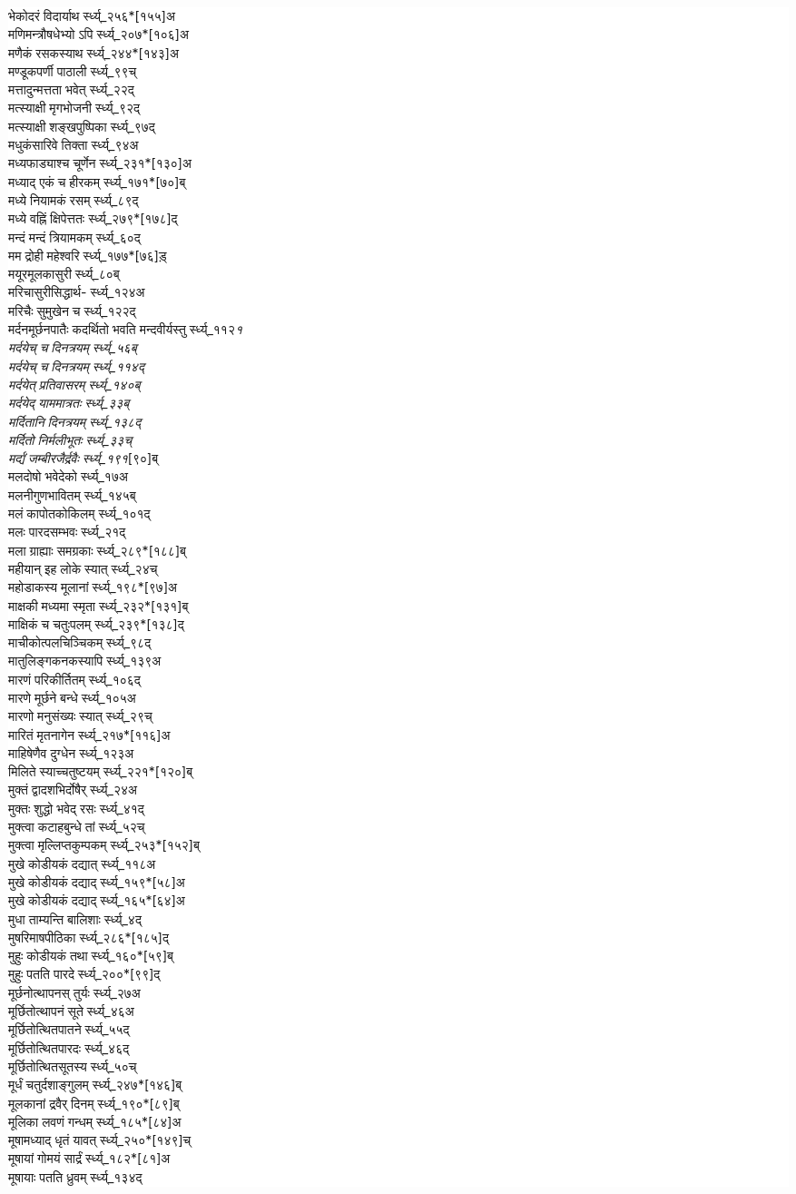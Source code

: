 भेकोदरं विदार्याथ  र्स्ध्य्_२५६*[१५५]अ  
मणिमन्त्रौषधेभ्यो ऽपि  र्स्ध्य्_२०७*[१०६]अ  
मणैकं रसकस्याथ  र्स्ध्य्_२४४*[१४३]अ  
मण्डूकपर्णी पाठाली  र्स्ध्य्_९९च्  
मत्तादुन्मत्तता भवेत्  र्स्ध्य्_२२द्  
मत्स्याक्षी मृगभोजनी  र्स्ध्य्_९२द्  
मत्स्याक्षी शङ्खपुष्पिका  र्स्ध्य्_९७द्  
मधुकंसारिवे तिक्ता  र्स्ध्य्_९४अ  
मध्यफाड्याश्च चूर्णेन  र्स्ध्य्_२३१*[१३०]अ  
मध्याद् एकं च हीरकम्  र्स्ध्य्_१७१*[७०]ब्  
मध्ये नियामकं रसम्  र्स्ध्य्_८९द्  
मध्ये वह्निं क्षिपेत्ततः  र्स्ध्य्_२७९*[१७८]द्  
मन्दं मन्दं त्रियामकम्  र्स्ध्य्_६०द्  
मम द्रोही महेश्वरि  र्स्ध्य्_१७७*[७६]ड़्  
मयूरमूलकासुरी  र्स्ध्य्_८०ब्  
मरिचासुरीसिद्धार्थ-  र्स्ध्य्_१२४अ  
मरिचैः सुमुखेन च  र्स्ध्य्_१२२द्  
मर्दनमूर्छनपातैः कदर्थितो भवति मन्दवीर्यस्तु  र्स्ध्य्_११२*१  
मर्दयेच् च दिनत्रयम्  र्स्ध्य्_५६ब्  
मर्दयेच् च दिनत्रयम्  र्स्ध्य्_११४द्  
मर्दयेत् प्रतिवासरम्  र्स्ध्य्_१४०ब्  
मर्दयेद् याममात्रतः  र्स्ध्य्_३३ब्  
मर्दितानि दिनत्रयम्  र्स्ध्य्_१३८द्  
मर्दितो निर्मलीभूतः  र्स्ध्य्_३३च्  
मर्द्यं जम्बीरजैर्द्रवैः  र्स्ध्य्_१९१*[९०]ब्  
मलदोषो भवेदेको  र्स्ध्य्_१७अ  
मलनीगुणभावितम्  र्स्ध्य्_१४५ब्  
मलं कापोतकोकिलम्  र्स्ध्य्_१०१द्  
मलः पारदसम्भवः  र्स्ध्य्_२१द्  
मला ग्राह्याः समग्रकाः  र्स्ध्य्_२८९*[१८८]ब्  
महीयान् इह लोके स्यात्  र्स्ध्य्_२४च्  
महोडाकस्य मूलानां  र्स्ध्य्_१९८*[९७]अ  
माक्षकी मध्यमा स्मृता  र्स्ध्य्_२३२*[१३१]ब्  
माक्षिकं च चतुःपलम्  र्स्ध्य्_२३९*[१३८]द्  
माचीकोत्पलचिञ्चिकम्  र्स्ध्य्_९८द्  
मातुलिङ्गकनकस्यापि  र्स्ध्य्_१३९अ  
मारणं परिकीर्तितम्  र्स्ध्य्_१०६द्  
मारणे मूर्छने बन्धे  र्स्ध्य्_१०५अ  
मारणो मनुसंख्यः स्यात्  र्स्ध्य्_२९च्  
मारितं मृतनागेन  र्स्ध्य्_२१७*[११६]अ  
माहिषेणैव दुग्धेन  र्स्ध्य्_१२३अ  
मिलिते स्याच्चतुष्टयम्  र्स्ध्य्_२२१*[१२०]ब्  
मुक्तं द्वादशभिर्दोषैर्  र्स्ध्य्_२४अ  
मुक्तः शुद्धो भवेद् रसः  र्स्ध्य्_४१द्  
मुक्त्वा कटाहबुन्धे तां  र्स्ध्य्_५२च्  
मुक्त्वा मृल्लिप्तकुम्पकम्  र्स्ध्य्_२५३*[१५२]ब्  
मुखे कोडीयकं दद्यात्  र्स्ध्य्_११८अ  
मुखे कोडीयकं दद्याद्  र्स्ध्य्_१५९*[५८]अ  
मुखे कोडीयकं दद्याद्  र्स्ध्य्_१६५*[६४]अ  
मुधा ताम्यन्ति बालिशाः  र्स्ध्य्_४द्  
मुषरिमाषपीठिका  र्स्ध्य्_२८६*[१८५]द्  
मुहुः कोडीयकं तथा  र्स्ध्य्_१६०*[५९]ब्  
मुहुः पतति पारदे  र्स्ध्य्_२००*[९९]द्  
मूर्छनोत्थापनस् तुर्यः  र्स्ध्य्_२७अ  
मूर्छितोत्थापनं सूते  र्स्ध्य्_४६अ  
मूर्छितोत्थितपातने  र्स्ध्य्_५५द्  
मूर्छितोत्थितपारदः  र्स्ध्य्_४६द्  
मूर्छितोत्थितसूतस्य  र्स्ध्य्_५०च्  
मूर्धं चतुर्दशाङ्गुलम्  र्स्ध्य्_२४७*[१४६]ब्  
मूलकानां द्रवैर् दिनम्  र्स्ध्य्_१९०*[८९]ब्  
मूलिका लवणं गन्धम्  र्स्ध्य्_१८५*[८४]अ  
मूषामध्याद् धृतं यावत्  र्स्ध्य्_२५०*[१४९]च्  
मूषायां गोमयं सार्द्रं  र्स्ध्य्_१८२*[८१]अ  
मूषायाः पतति ध्रुवम्  र्स्ध्य्_१३४द्  